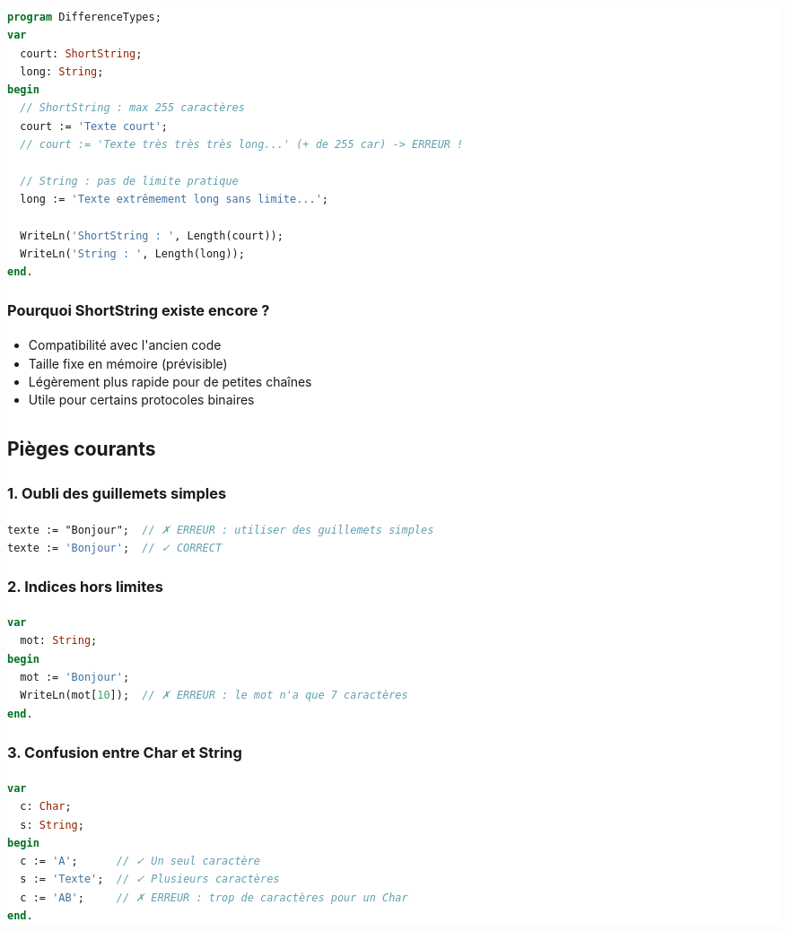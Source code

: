 ```pascal
program DifferenceTypes;
var
  court: ShortString;
  long: String;
begin
  // ShortString : max 255 caractères
  court := 'Texte court';
  // court := 'Texte très très très long...' (+ de 255 car) -> ERREUR !

  // String : pas de limite pratique
  long := 'Texte extrêmement long sans limite...';

  WriteLn('ShortString : ', Length(court));
  WriteLn('String : ', Length(long));
end.
```

### Pourquoi ShortString existe encore ?

- Compatibilité avec l'ancien code
- Taille fixe en mémoire (prévisible)
- Légèrement plus rapide pour de petites chaînes
- Utile pour certains protocoles binaires

## Pièges courants

### 1. Oubli des guillemets simples

```pascal
texte := "Bonjour";  // ✗ ERREUR : utiliser des guillemets simples
texte := 'Bonjour';  // ✓ CORRECT
```

### 2. Indices hors limites

```pascal
var
  mot: String;
begin
  mot := 'Bonjour';
  WriteLn(mot[10]);  // ✗ ERREUR : le mot n'a que 7 caractères
end.
```

### 3. Confusion entre Char et String

```pascal
var
  c: Char;
  s: String;
begin
  c := 'A';      // ✓ Un seul caractère
  s := 'Texte';  // ✓ Plusieurs caractères
  c := 'AB';     // ✗ ERREUR : trop de caractères pour un Char
end.
```
